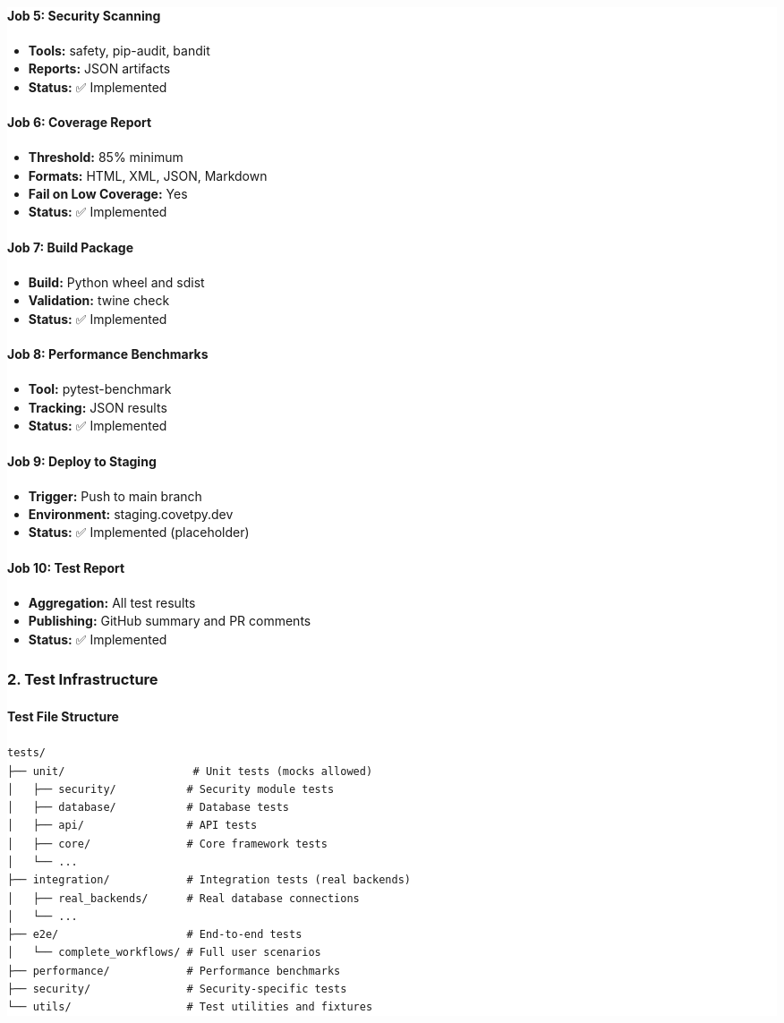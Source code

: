 #### Job 5: Security Scanning
- **Tools:** safety, pip-audit, bandit
- **Reports:** JSON artifacts
- **Status:** ✅ Implemented

#### Job 6: Coverage Report
- **Threshold:** 85% minimum
- **Formats:** HTML, XML, JSON, Markdown
- **Fail on Low Coverage:** Yes
- **Status:** ✅ Implemented

#### Job 7: Build Package
- **Build:** Python wheel and sdist
- **Validation:** twine check
- **Status:** ✅ Implemented

#### Job 8: Performance Benchmarks
- **Tool:** pytest-benchmark
- **Tracking:** JSON results
- **Status:** ✅ Implemented

#### Job 9: Deploy to Staging
- **Trigger:** Push to main branch
- **Environment:** staging.covetpy.dev
- **Status:** ✅ Implemented (placeholder)

#### Job 10: Test Report
- **Aggregation:** All test results
- **Publishing:** GitHub summary and PR comments
- **Status:** ✅ Implemented

### 2. Test Infrastructure

#### Test File Structure
```
tests/
├── unit/                    # Unit tests (mocks allowed)
│   ├── security/           # Security module tests
│   ├── database/           # Database tests
│   ├── api/                # API tests
│   ├── core/               # Core framework tests
│   └── ...
├── integration/            # Integration tests (real backends)
│   ├── real_backends/      # Real database connections
│   └── ...
├── e2e/                    # End-to-end tests
│   └── complete_workflows/ # Full user scenarios
├── performance/            # Performance benchmarks
├── security/               # Security-specific tests
└── utils/                  # Test utilities and fixtures
```
